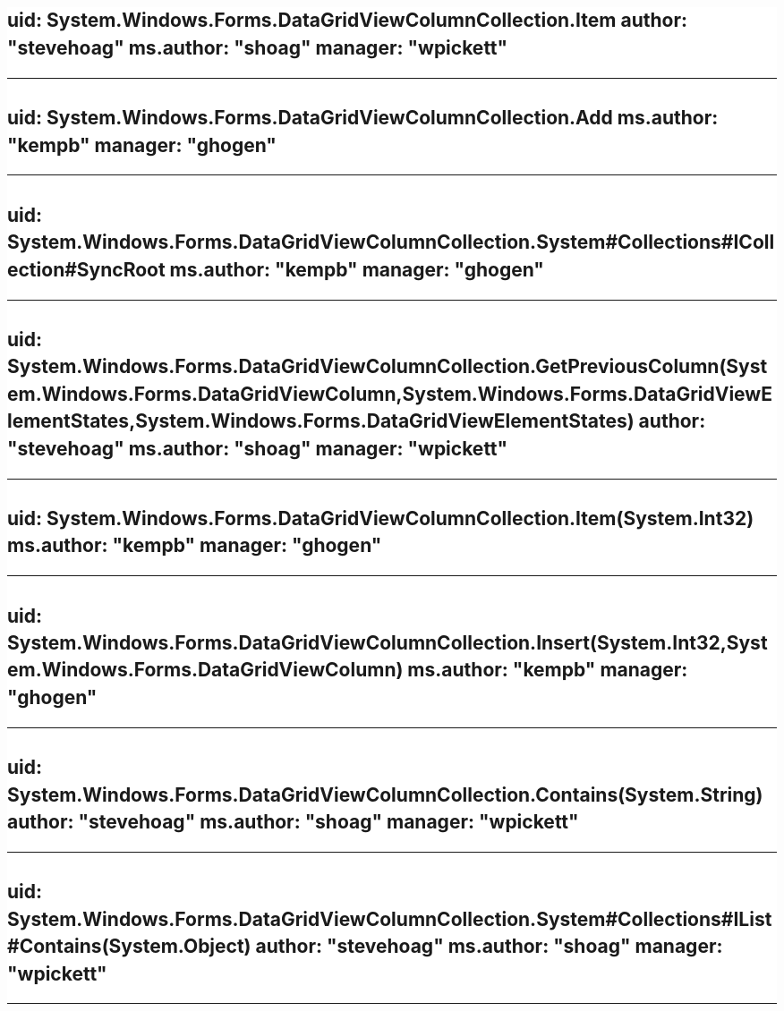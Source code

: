 uid: System.Windows.Forms.DataGridViewColumnCollection.Item
author: "stevehoag"
ms.author: "shoag"
manager: "wpickett"
---

---
uid: System.Windows.Forms.DataGridViewColumnCollection.Add
ms.author: "kempb"
manager: "ghogen"
---

---
uid: System.Windows.Forms.DataGridViewColumnCollection.System#Collections#ICollection#SyncRoot
ms.author: "kempb"
manager: "ghogen"
---

---
uid: System.Windows.Forms.DataGridViewColumnCollection.GetPreviousColumn(System.Windows.Forms.DataGridViewColumn,System.Windows.Forms.DataGridViewElementStates,System.Windows.Forms.DataGridViewElementStates)
author: "stevehoag"
ms.author: "shoag"
manager: "wpickett"
---

---
uid: System.Windows.Forms.DataGridViewColumnCollection.Item(System.Int32)
ms.author: "kempb"
manager: "ghogen"
---

---
uid: System.Windows.Forms.DataGridViewColumnCollection.Insert(System.Int32,System.Windows.Forms.DataGridViewColumn)
ms.author: "kempb"
manager: "ghogen"
---

---
uid: System.Windows.Forms.DataGridViewColumnCollection.Contains(System.String)
author: "stevehoag"
ms.author: "shoag"
manager: "wpickett"
---

---
uid: System.Windows.Forms.DataGridViewColumnCollection.System#Collections#IList#Contains(System.Object)
author: "stevehoag"
ms.author: "shoag"
manager: "wpickett"
---

---